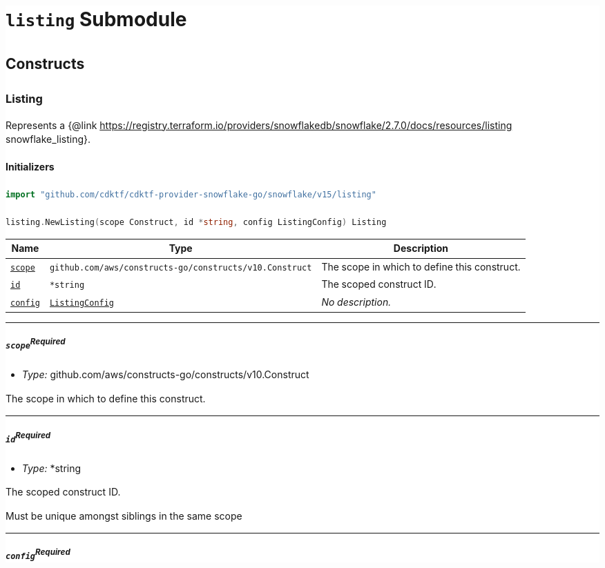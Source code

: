 # `listing` Submodule <a name="`listing` Submodule" id="@cdktf/provider-snowflake.listing"></a>

## Constructs <a name="Constructs" id="Constructs"></a>

### Listing <a name="Listing" id="@cdktf/provider-snowflake.listing.Listing"></a>

Represents a {@link https://registry.terraform.io/providers/snowflakedb/snowflake/2.7.0/docs/resources/listing snowflake_listing}.

#### Initializers <a name="Initializers" id="@cdktf/provider-snowflake.listing.Listing.Initializer"></a>

```go
import "github.com/cdktf/cdktf-provider-snowflake-go/snowflake/v15/listing"

listing.NewListing(scope Construct, id *string, config ListingConfig) Listing
```

| **Name** | **Type** | **Description** |
| --- | --- | --- |
| <code><a href="#@cdktf/provider-snowflake.listing.Listing.Initializer.parameter.scope">scope</a></code> | <code>github.com/aws/constructs-go/constructs/v10.Construct</code> | The scope in which to define this construct. |
| <code><a href="#@cdktf/provider-snowflake.listing.Listing.Initializer.parameter.id">id</a></code> | <code>*string</code> | The scoped construct ID. |
| <code><a href="#@cdktf/provider-snowflake.listing.Listing.Initializer.parameter.config">config</a></code> | <code><a href="#@cdktf/provider-snowflake.listing.ListingConfig">ListingConfig</a></code> | *No description.* |

---

##### `scope`<sup>Required</sup> <a name="scope" id="@cdktf/provider-snowflake.listing.Listing.Initializer.parameter.scope"></a>

- *Type:* github.com/aws/constructs-go/constructs/v10.Construct

The scope in which to define this construct.

---

##### `id`<sup>Required</sup> <a name="id" id="@cdktf/provider-snowflake.listing.Listing.Initializer.parameter.id"></a>

- *Type:* *string

The scoped construct ID.

Must be unique amongst siblings in the same scope

---

##### `config`<sup>Required</sup> <a name="config" id="@cdktf/provider-snowflake.listing.Listing.Initializer.parameter.config"></a>
